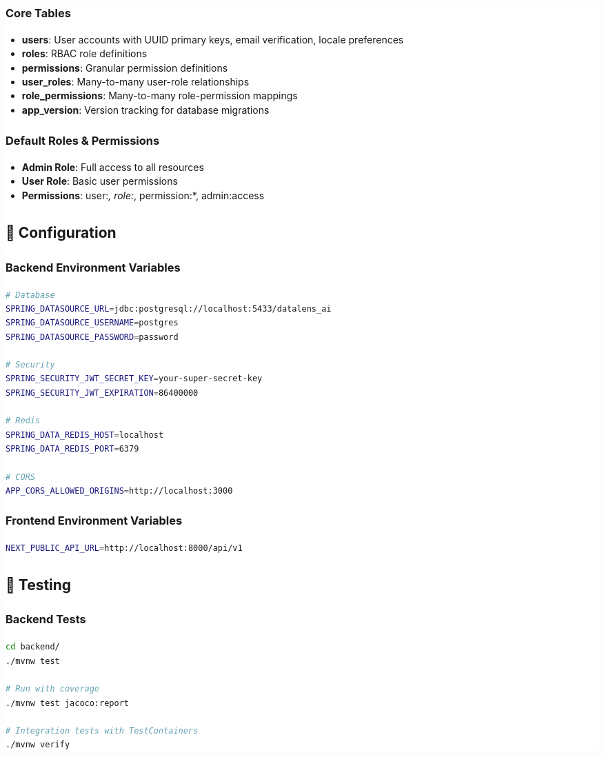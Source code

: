 ### Core Tables
- **users**: User accounts with UUID primary keys, email verification, locale preferences
- **roles**: RBAC role definitions
- **permissions**: Granular permission definitions
- **user_roles**: Many-to-many user-role relationships
- **role_permissions**: Many-to-many role-permission mappings
- **app_version**: Version tracking for database migrations

### Default Roles & Permissions
- **Admin Role**: Full access to all resources
- **User Role**: Basic user permissions
- **Permissions**: user:*, role:*, permission:*, admin:access

## 🔧 Configuration

### Backend Environment Variables
```bash
# Database
SPRING_DATASOURCE_URL=jdbc:postgresql://localhost:5433/datalens_ai
SPRING_DATASOURCE_USERNAME=postgres
SPRING_DATASOURCE_PASSWORD=password

# Security
SPRING_SECURITY_JWT_SECRET_KEY=your-super-secret-key
SPRING_SECURITY_JWT_EXPIRATION=86400000

# Redis
SPRING_DATA_REDIS_HOST=localhost
SPRING_DATA_REDIS_PORT=6379

# CORS
APP_CORS_ALLOWED_ORIGINS=http://localhost:3000
```

### Frontend Environment Variables
```bash
NEXT_PUBLIC_API_URL=http://localhost:8000/api/v1
```

## 🧪 Testing

### Backend Tests
```bash
cd backend/
./mvnw test

# Run with coverage
./mvnw test jacoco:report

# Integration tests with TestContainers
./mvnw verify
```
